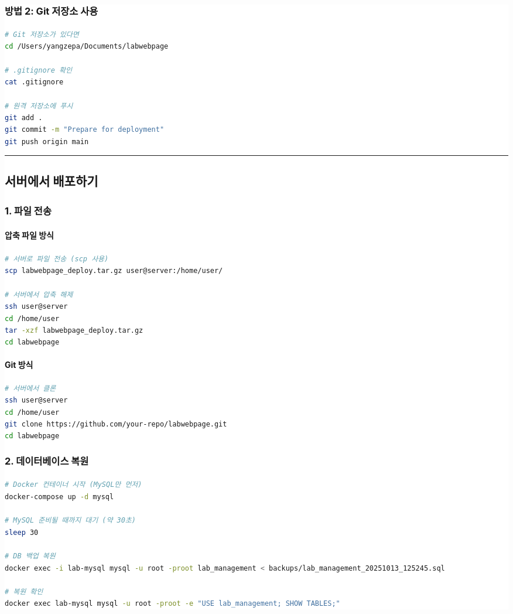 ### 방법 2: Git 저장소 사용

```bash
# Git 저장소가 있다면
cd /Users/yangzepa/Documents/labwebpage

# .gitignore 확인
cat .gitignore

# 원격 저장소에 푸시
git add .
git commit -m "Prepare for deployment"
git push origin main
```

---

## 서버에서 배포하기

### 1. 파일 전송

#### 압축 파일 방식
```bash
# 서버로 파일 전송 (scp 사용)
scp labwebpage_deploy.tar.gz user@server:/home/user/

# 서버에서 압축 해제
ssh user@server
cd /home/user
tar -xzf labwebpage_deploy.tar.gz
cd labwebpage
```

#### Git 방식
```bash
# 서버에서 클론
ssh user@server
cd /home/user
git clone https://github.com/your-repo/labwebpage.git
cd labwebpage
```

### 2. 데이터베이스 복원

```bash
# Docker 컨테이너 시작 (MySQL만 먼저)
docker-compose up -d mysql

# MySQL 준비될 때까지 대기 (약 30초)
sleep 30

# DB 백업 복원
docker exec -i lab-mysql mysql -u root -proot lab_management < backups/lab_management_20251013_125245.sql

# 복원 확인
docker exec lab-mysql mysql -u root -proot -e "USE lab_management; SHOW TABLES;"
```
